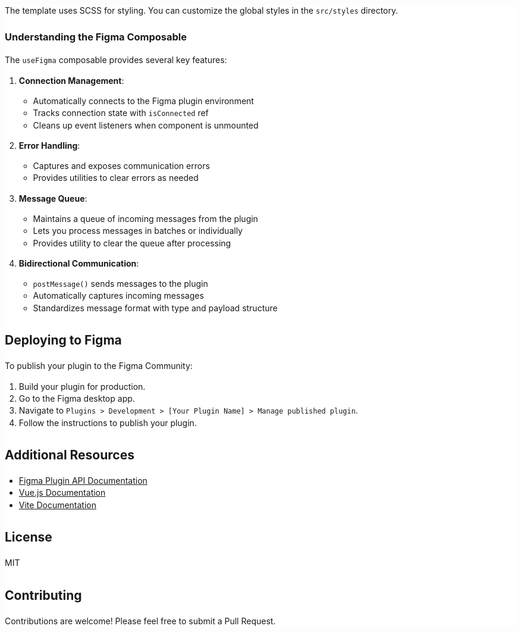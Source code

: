 The template uses SCSS for styling. You can customize the global styles in the `src/styles` directory.

### Understanding the Figma Composable

The `useFigma` composable provides several key features:

1. **Connection Management**:
   - Automatically connects to the Figma plugin environment
   - Tracks connection state with `isConnected` ref
   - Cleans up event listeners when component is unmounted

2. **Error Handling**:
   - Captures and exposes communication errors
   - Provides utilities to clear errors as needed

3. **Message Queue**:
   - Maintains a queue of incoming messages from the plugin
   - Lets you process messages in batches or individually
   - Provides utility to clear the queue after processing

4. **Bidirectional Communication**:
   - `postMessage()` sends messages to the plugin
   - Automatically captures incoming messages
   - Standardizes message format with type and payload structure

## Deploying to Figma

To publish your plugin to the Figma Community:

1. Build your plugin for production.
2. Go to the Figma desktop app.
3. Navigate to `Plugins > Development > [Your Plugin Name] > Manage published plugin`.
4. Follow the instructions to publish your plugin.

## Additional Resources

- [Figma Plugin API Documentation](https://www.figma.com/plugin-docs/)
- [Vue.js Documentation](https://vuejs.org/guide/introduction.html)
- [Vite Documentation](https://vitejs.dev/guide/)

## License

MIT

## Contributing

Contributions are welcome! Please feel free to submit a Pull Request.

  [key: string]: unknown